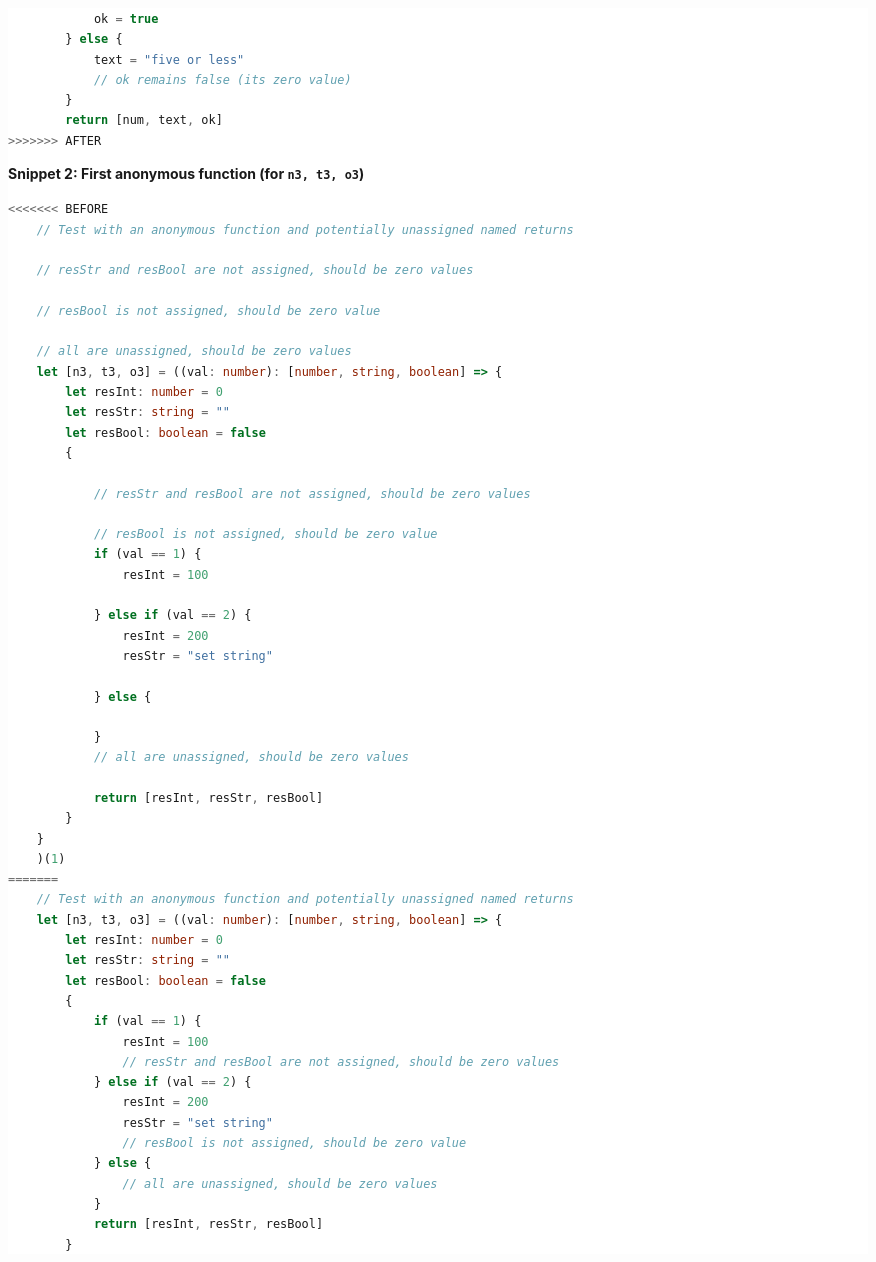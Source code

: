 ```typescript
			ok = true
		} else {
			text = "five or less"
			// ok remains false (its zero value)
		}
		return [num, text, ok]
>>>>>>> AFTER
```

**Snippet 2: First anonymous function (for `n3, t3, o3`)**

```typescript
<<<<<<< BEFORE
	// Test with an anonymous function and potentially unassigned named returns

	// resStr and resBool are not assigned, should be zero values

	// resBool is not assigned, should be zero value

	// all are unassigned, should be zero values
	let [n3, t3, o3] = ((val: number): [number, string, boolean] => {
		let resInt: number = 0
		let resStr: string = ""
		let resBool: boolean = false
		{

			// resStr and resBool are not assigned, should be zero values

			// resBool is not assigned, should be zero value
			if (val == 1) {
				resInt = 100

			} else if (val == 2) {
				resInt = 200
				resStr = "set string"

			} else {

			}
			// all are unassigned, should be zero values

			return [resInt, resStr, resBool]
		}
	}
	)(1)
=======
	// Test with an anonymous function and potentially unassigned named returns
	let [n3, t3, o3] = ((val: number): [number, string, boolean] => {
		let resInt: number = 0
		let resStr: string = ""
		let resBool: boolean = false
		{
			if (val == 1) {
				resInt = 100
				// resStr and resBool are not assigned, should be zero values
			} else if (val == 2) {
				resInt = 200
				resStr = "set string"
				// resBool is not assigned, should be zero value
			} else {
				// all are unassigned, should be zero values
			}
			return [resInt, resStr, resBool]
		}
```